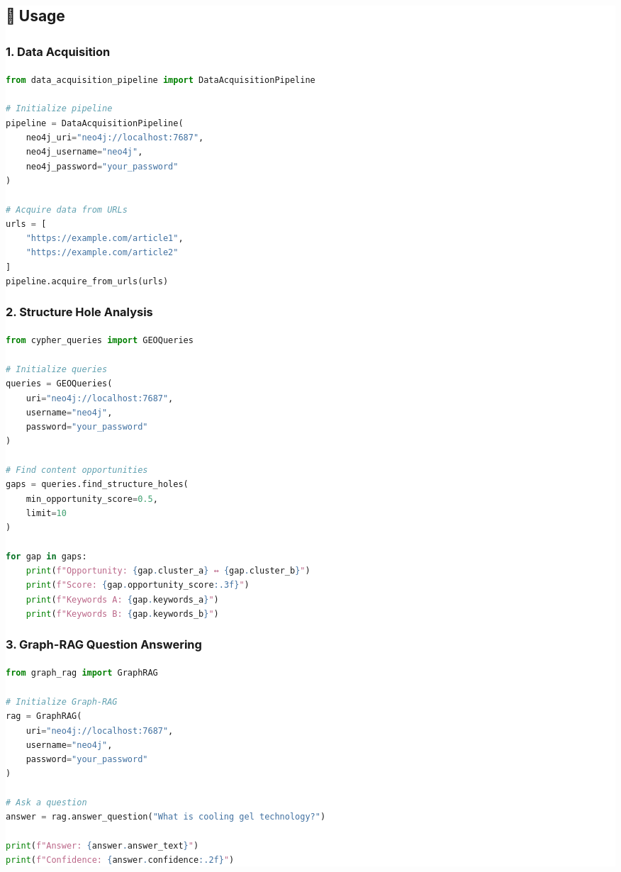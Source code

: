 ## 📖 Usage

### 1. Data Acquisition

```python
from data_acquisition_pipeline import DataAcquisitionPipeline

# Initialize pipeline
pipeline = DataAcquisitionPipeline(
    neo4j_uri="neo4j://localhost:7687",
    neo4j_username="neo4j",
    neo4j_password="your_password"
)

# Acquire data from URLs
urls = [
    "https://example.com/article1",
    "https://example.com/article2"
]
pipeline.acquire_from_urls(urls)
```

### 2. Structure Hole Analysis

```python
from cypher_queries import GEOQueries

# Initialize queries
queries = GEOQueries(
    uri="neo4j://localhost:7687",
    username="neo4j",
    password="your_password"
)

# Find content opportunities
gaps = queries.find_structure_holes(
    min_opportunity_score=0.5,
    limit=10
)

for gap in gaps:
    print(f"Opportunity: {gap.cluster_a} ↔ {gap.cluster_b}")
    print(f"Score: {gap.opportunity_score:.3f}")
    print(f"Keywords A: {gap.keywords_a}")
    print(f"Keywords B: {gap.keywords_b}")
```

### 3. Graph-RAG Question Answering

```python
from graph_rag import GraphRAG

# Initialize Graph-RAG
rag = GraphRAG(
    uri="neo4j://localhost:7687",
    username="neo4j",
    password="your_password"
)

# Ask a question
answer = rag.answer_question("What is cooling gel technology?")

print(f"Answer: {answer.answer_text}")
print(f"Confidence: {answer.confidence:.2f}")
```